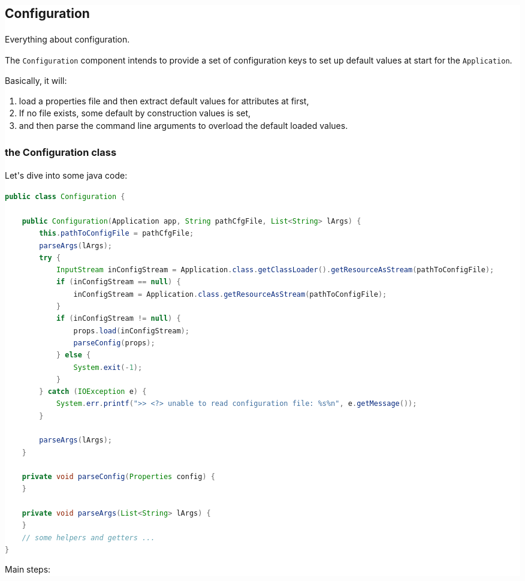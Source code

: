 ## Configuration

Everything about configuration.

The `Configuration` component intends to provide a set of configuration keys to set up default values at start
for the `Application`.

Basically, it will:

1. load a properties file and then extract default values for attributes at first,
2. If no file exists, some default by construction values is set,
3. and then parse the command line arguments to overload the default loaded values.

### the Configuration class

Let's dive into some java code:

```java
public class Configuration {

    public Configuration(Application app, String pathCfgFile, List<String> lArgs) {
        this.pathToConfigFile = pathCfgFile;
        parseArgs(lArgs);
        try {
            InputStream inConfigStream = Application.class.getClassLoader().getResourceAsStream(pathToConfigFile);
            if (inConfigStream == null) {
                inConfigStream = Application.class.getResourceAsStream(pathToConfigFile);
            }
            if (inConfigStream != null) {
                props.load(inConfigStream);
                parseConfig(props);
            } else {
                System.exit(-1);
            }
        } catch (IOException e) {
            System.err.printf(">> <?> unable to read configuration file: %s%n", e.getMessage());
        }

        parseArgs(lArgs);
    }

    private void parseConfig(Properties config) {
    }

    private void parseArgs(List<String> lArgs) {
    }
    // some helpers and getters ...
}
```

Main steps:
